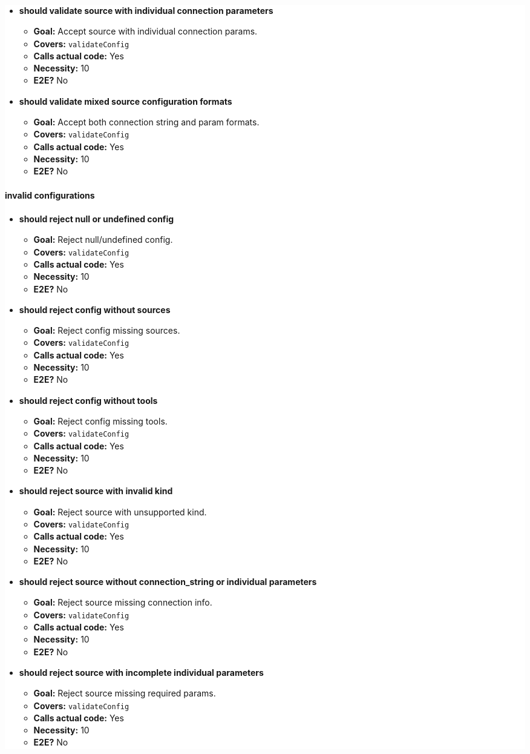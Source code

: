 - **should validate source with individual connection parameters**
  - **Goal:** Accept source with individual connection params.
  - **Covers:** `validateConfig`
  - **Calls actual code:** Yes
  - **Necessity:** 10
  - **E2E?** No

- **should validate mixed source configuration formats**
  - **Goal:** Accept both connection string and param formats.
  - **Covers:** `validateConfig`
  - **Calls actual code:** Yes
  - **Necessity:** 10
  - **E2E?** No

#### invalid configurations
- **should reject null or undefined config**
  - **Goal:** Reject null/undefined config.
  - **Covers:** `validateConfig`
  - **Calls actual code:** Yes
  - **Necessity:** 10
  - **E2E?** No

- **should reject config without sources**
  - **Goal:** Reject config missing sources.
  - **Covers:** `validateConfig`
  - **Calls actual code:** Yes
  - **Necessity:** 10
  - **E2E?** No

- **should reject config without tools**
  - **Goal:** Reject config missing tools.
  - **Covers:** `validateConfig`
  - **Calls actual code:** Yes
  - **Necessity:** 10
  - **E2E?** No

- **should reject source with invalid kind**
  - **Goal:** Reject source with unsupported kind.
  - **Covers:** `validateConfig`
  - **Calls actual code:** Yes
  - **Necessity:** 10
  - **E2E?** No

- **should reject source without connection_string or individual parameters**
  - **Goal:** Reject source missing connection info.
  - **Covers:** `validateConfig`
  - **Calls actual code:** Yes
  - **Necessity:** 10
  - **E2E?** No

- **should reject source with incomplete individual parameters**
  - **Goal:** Reject source missing required params.
  - **Covers:** `validateConfig`
  - **Calls actual code:** Yes
  - **Necessity:** 10
  - **E2E?** No
